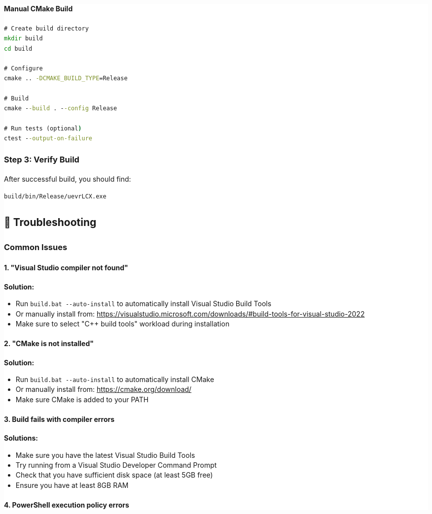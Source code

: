 #### Manual CMake Build

```cmd
# Create build directory
mkdir build
cd build

# Configure
cmake .. -DCMAKE_BUILD_TYPE=Release

# Build
cmake --build . --config Release

# Run tests (optional)
ctest --output-on-failure
```

### Step 3: Verify Build

After successful build, you should find:

```
build/bin/Release/uevrLCX.exe
```

## 🐛 Troubleshooting

### Common Issues

#### 1. "Visual Studio compiler not found"

**Solution:**
- Run `build.bat --auto-install` to automatically install Visual Studio Build Tools
- Or manually install from: https://visualstudio.microsoft.com/downloads/#build-tools-for-visual-studio-2022
- Make sure to select "C++ build tools" workload during installation

#### 2. "CMake is not installed"

**Solution:**
- Run `build.bat --auto-install` to automatically install CMake
- Or manually install from: https://cmake.org/download/
- Make sure CMake is added to your PATH

#### 3. Build fails with compiler errors

**Solutions:**
- Make sure you have the latest Visual Studio Build Tools
- Try running from a Visual Studio Developer Command Prompt
- Check that you have sufficient disk space (at least 5GB free)
- Ensure you have at least 8GB RAM

#### 4. PowerShell execution policy errors
